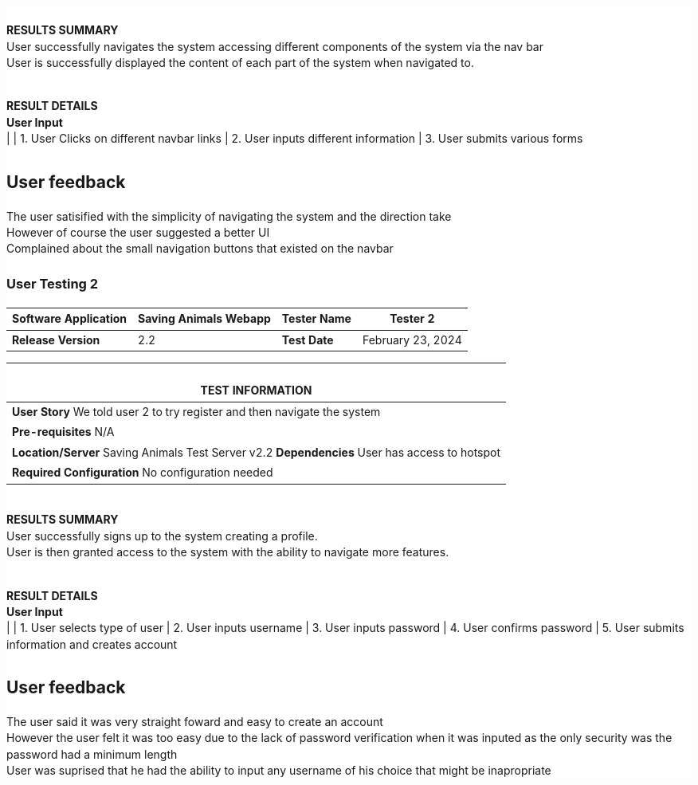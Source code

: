 <br>**RESULTS SUMMARY**<br>
User successfully navigates the system accessing different components of the system via the nav bar<br>User is successfully displayed the content of each part of the system when navigated to.<br>

<br>**RESULT DETAILS**<br> 
 **User Input** <br>|
| 1\. User Clicks on different navbar links
| 2\. User inputs different information
| 3\. User submits various forms

 ## User feedback ## 
The user satisified with the simplicity of navigating the system and the direction take<br>
However of course the user suggested a better UI<br>
Complained about the small navigation buttons that existed on the navbar<br>


### User Testing 2 ###

| **Software Application** | Saving Animals Webapp | **Tester Name** | Tester 2 |
| ---| ---| ---| --- |
| **Release Version** | 2.2 | **Test Date** | February 23, 2024 |

| <br>**TEST INFORMATION**<br> |
| --- |
| **User Story**  We told user 2 to try register and then navigate the system |
| **Pre-requisites**  N/A |
| **Location/Server**  Saving Animals Test Server v2.2  **Dependencies**  User has access to hotspot 
| **Required Configuration**  No configuration needed |

<br>**RESULTS SUMMARY**<br>
User successfully signs up to the system creating a profile.<br>User is then granted access to the system with the ability to navigate more features.<br>

<br>**RESULT DETAILS**<br> 
 **User Input** <br>|
| 1\. User selects type of user
| 2\. User inputs username
| 3\. User inputs password
| 4\. User confirms password
| 5\. User submits information and creates account

 ## User feedback ## 
The user said it was very straight foward and easy to create an account<br>However the user felt it was too easy due to the lack of password verification when it was inputed as the only security was the password had a minimum length<br>
User was suprised that he had the ability to input any username of his choice that might be inapropriate<br>
